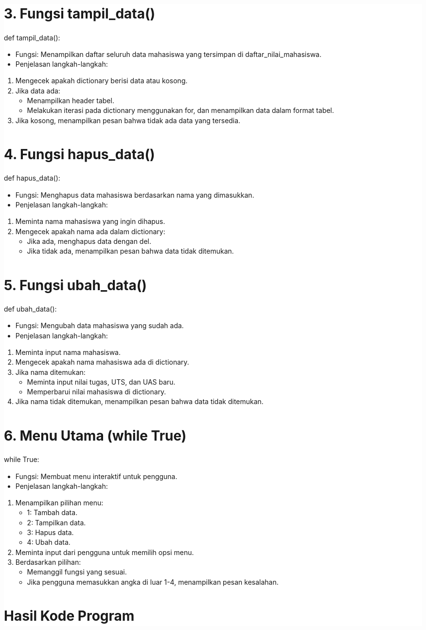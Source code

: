 # 3. Fungsi tampil_data()
def tampil_data():
- Fungsi: Menampilkan daftar seluruh data mahasiswa yang tersimpan di daftar_nilai_mahasiswa.
- Penjelasan langkah-langkah:
1. Mengecek apakah dictionary berisi data atau kosong.
2. Jika data ada:
    * Menampilkan header tabel.
    * Melakukan iterasi pada dictionary menggunakan for, dan menampilkan data dalam format tabel.
3. Jika kosong, menampilkan pesan bahwa tidak ada data yang tersedia.

# 4. Fungsi hapus_data()
def hapus_data():
- Fungsi: Menghapus data mahasiswa berdasarkan nama yang dimasukkan.
- Penjelasan langkah-langkah:
1. Meminta nama mahasiswa yang ingin dihapus.
2. Mengecek apakah nama ada dalam dictionary:
    * Jika ada, menghapus data dengan del.
    * Jika tidak ada, menampilkan pesan bahwa data tidak ditemukan.    

# 5. Fungsi ubah_data()
def ubah_data():
- Fungsi: Mengubah data mahasiswa yang sudah ada.
- Penjelasan langkah-langkah:
1. Meminta input nama mahasiswa.
2. Mengecek apakah nama mahasiswa ada di dictionary.
3. Jika nama ditemukan:
    * Meminta input nilai tugas, UTS, dan UAS baru.
    * Memperbarui nilai mahasiswa di dictionary.
4. Jika nama tidak ditemukan, menampilkan pesan bahwa data tidak ditemukan.    

# 6. Menu Utama (while True)
while True:
- Fungsi: Membuat menu interaktif untuk pengguna.
- Penjelasan langkah-langkah:
1. Menampilkan pilihan menu:
    - 1: Tambah data.
    - 2: Tampilkan data.
    - 3: Hapus data.
    - 4: Ubah data.
2. Meminta input dari pengguna untuk memilih opsi menu.
3. Berdasarkan pilihan:
    - Memanggil fungsi yang sesuai.
    - Jika pengguna memasukkan angka di luar 1-4, menampilkan pesan kesalahan.

# Hasil Kode Program
